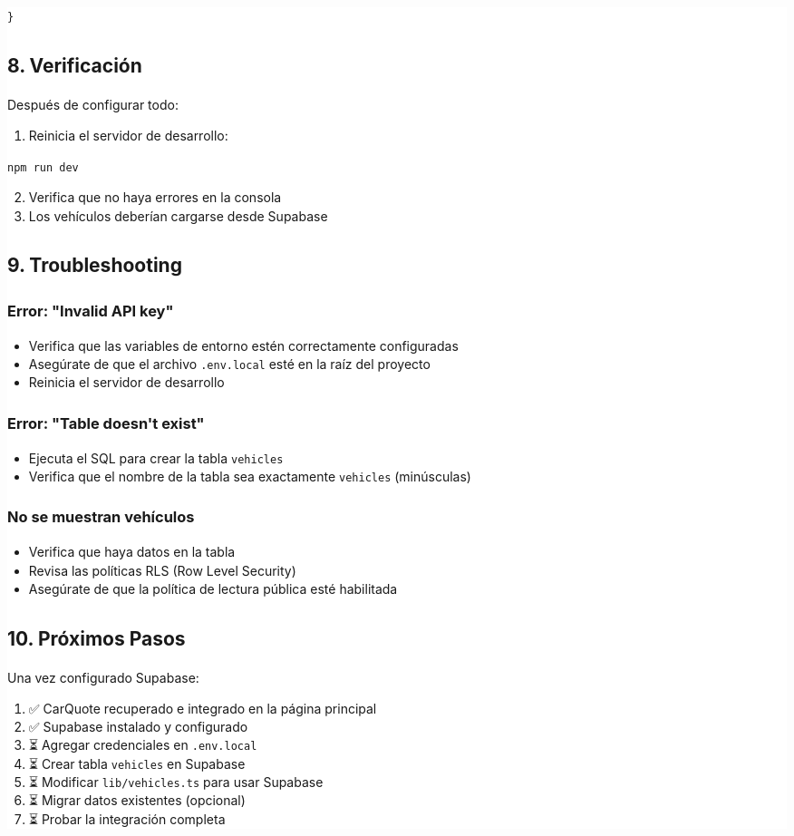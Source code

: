 ```typescript
}
```

## 8. Verificación

Después de configurar todo:

1. Reinicia el servidor de desarrollo:
```bash
npm run dev
```

2. Verifica que no haya errores en la consola
3. Los vehículos deberían cargarse desde Supabase

## 9. Troubleshooting

### Error: "Invalid API key"
- Verifica que las variables de entorno estén correctamente configuradas
- Asegúrate de que el archivo `.env.local` esté en la raíz del proyecto
- Reinicia el servidor de desarrollo

### Error: "Table doesn't exist"
- Ejecuta el SQL para crear la tabla `vehicles`
- Verifica que el nombre de la tabla sea exactamente `vehicles` (minúsculas)

### No se muestran vehículos
- Verifica que haya datos en la tabla
- Revisa las políticas RLS (Row Level Security)
- Asegúrate de que la política de lectura pública esté habilitada

## 10. Próximos Pasos

Una vez configurado Supabase:

1. ✅ CarQuote recuperado e integrado en la página principal
2. ✅ Supabase instalado y configurado
3. ⏳ Agregar credenciales en `.env.local`
4. ⏳ Crear tabla `vehicles` en Supabase
5. ⏳ Modificar `lib/vehicles.ts` para usar Supabase
6. ⏳ Migrar datos existentes (opcional)
7. ⏳ Probar la integración completa
